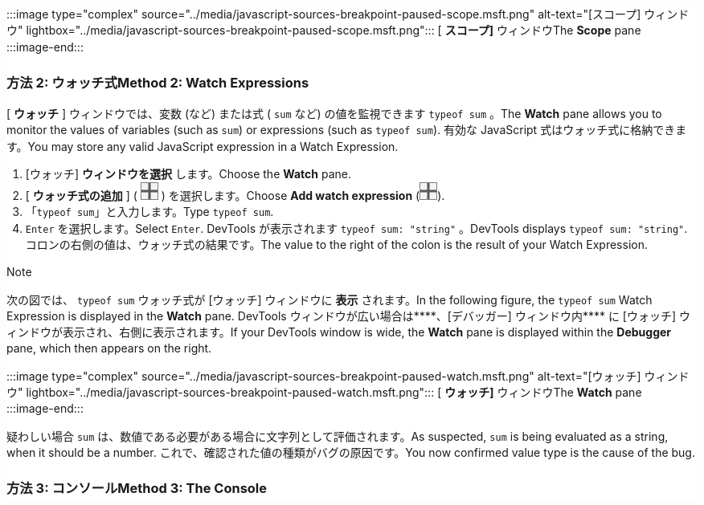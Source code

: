 :::image type="complex" source="../media/javascript-sources-breakpoint-paused-scope.msft.png" alt-text="[スコープ] ウィンドウ" lightbox="../media/javascript-sources-breakpoint-paused-scope.msft.png":::
   <span data-ttu-id="8f2b8-210">[ **スコープ]** ウィンドウ</span><span class="sxs-lookup"><span data-stu-id="8f2b8-210">The **Scope** pane</span></span>  
:::image-end:::  

### <a name="method-2-watch-expressions"></a><span data-ttu-id="8f2b8-211">方法 2: ウォッチ式</span><span class="sxs-lookup"><span data-stu-id="8f2b8-211">Method 2: Watch Expressions</span></span>  

<span data-ttu-id="8f2b8-212">[ **ウォッチ** ] ウィンドウでは、変数 (など) または式 ( `sum` など) の値を監視できます `typeof sum` 。</span><span class="sxs-lookup"><span data-stu-id="8f2b8-212">The **Watch** pane allows you to monitor the values of variables (such as `sum`) or expressions (such as `typeof sum`).</span></span>  <span data-ttu-id="8f2b8-213">有効な JavaScript 式はウォッチ式に格納できます。</span><span class="sxs-lookup"><span data-stu-id="8f2b8-213">You may store any valid JavaScript expression in a Watch Expression.</span></span>  

1.  <span data-ttu-id="8f2b8-214">[ウォッチ] **ウィンドウを選択** します。</span><span class="sxs-lookup"><span data-stu-id="8f2b8-214">Choose the **Watch** pane.</span></span>  
1.  <span data-ttu-id="8f2b8-215">[ **ウォッチ式の追加** ] \( ![ Add watch expression ](../media/add-expression-icon.msft.png) \) を選択します。</span><span class="sxs-lookup"><span data-stu-id="8f2b8-215">Choose **Add watch expression** \(![Add watch expression](../media/add-expression-icon.msft.png)\).</span></span>  
1.  <span data-ttu-id="8f2b8-216">「`typeof sum`」と入力します。</span><span class="sxs-lookup"><span data-stu-id="8f2b8-216">Type `typeof sum`.</span></span>  
1.  <span data-ttu-id="8f2b8-217">`Enter` を選択します。</span><span class="sxs-lookup"><span data-stu-id="8f2b8-217">Select `Enter`.</span></span>  <span data-ttu-id="8f2b8-218">DevTools が表示されます `typeof sum: "string"` 。</span><span class="sxs-lookup"><span data-stu-id="8f2b8-218">DevTools displays `typeof sum: "string"`.</span></span>  <span data-ttu-id="8f2b8-219">コロンの右側の値は、ウォッチ式の結果です。</span><span class="sxs-lookup"><span data-stu-id="8f2b8-219">The value to the right of the colon is the result of your Watch Expression.</span></span>  
    
> [!NOTE]
> <span data-ttu-id="8f2b8-220">次の図では、 `typeof sum` ウォッチ式が [ウォッチ] ウィンドウに **表示** されます。</span><span class="sxs-lookup"><span data-stu-id="8f2b8-220">In the following figure, the `typeof sum` Watch Expression is displayed in the **Watch** pane.</span></span>  <span data-ttu-id="8f2b8-221">DevTools ウィンドウが広い場合は\*\*\*\*、[デバッガー] ウィンドウ内\*\*\*\* に [ウォッチ] ウィンドウが表示され、右側に表示されます。</span><span class="sxs-lookup"><span data-stu-id="8f2b8-221">If your DevTools window is wide, the **Watch** pane is displayed within the **Debugger** pane, which then appears on the right.</span></span>  

:::image type="complex" source="../media/javascript-sources-breakpoint-paused-watch.msft.png" alt-text="[ウォッチ] ウィンドウ" lightbox="../media/javascript-sources-breakpoint-paused-watch.msft.png":::
   <span data-ttu-id="8f2b8-223">[ **ウォッチ]** ウィンドウ</span><span class="sxs-lookup"><span data-stu-id="8f2b8-223">The **Watch** pane</span></span>  
:::image-end:::  

<span data-ttu-id="8f2b8-224">疑わしい場合 `sum` は、数値である必要がある場合に文字列として評価されます。</span><span class="sxs-lookup"><span data-stu-id="8f2b8-224">As suspected, `sum` is being evaluated as a string, when it should be a number.</span></span>  <span data-ttu-id="8f2b8-225">これで、確認された値の種類がバグの原因です。</span><span class="sxs-lookup"><span data-stu-id="8f2b8-225">You now confirmed value type is the cause of the bug.</span></span>  

### <a name="method-3-the-console"></a><span data-ttu-id="8f2b8-226">方法 3: コンソール</span><span class="sxs-lookup"><span data-stu-id="8f2b8-226">Method 3: The Console</span></span>  


[DevToolsJavascriptReference]: ./reference.md "デバッガー機能を使用|Microsoft Docs"  
[DevToolsSourcesIndex]: ../sources/index.md "ソース ツールの概要|Microsoft Docs"  
[DevToolsJavscriptBreakpoints]: ./breakpoints.md "Microsoft Edge DevTools アプリケーションでブレークポイントを使用してコードを一時停止する|Microsoft Docs"
[DevToolsJavascriptReferenceStepThroughCode]: ./reference.md#step-through-code "コードのステップスルー - デバッガー機能を使用|Microsoft Docs"
[OpenDebugJSDemo]: https://microsoft-edge-chromium-devtools.glitch.me/debug-js/get-started.html "Open Demo |Glitch"  
[CCA4IL]: https://creativecommons.org/licenses/by/4.0  
[CCby4Image]: https://i.creativecommons.org/l/by/4.0/88x31.png  
[GoogleSitePolicies]: https://developers.google.com/terms/site-policies  
[KayceBasques]: https://developers.google.com/web/resources/contributors/kaycebasques  